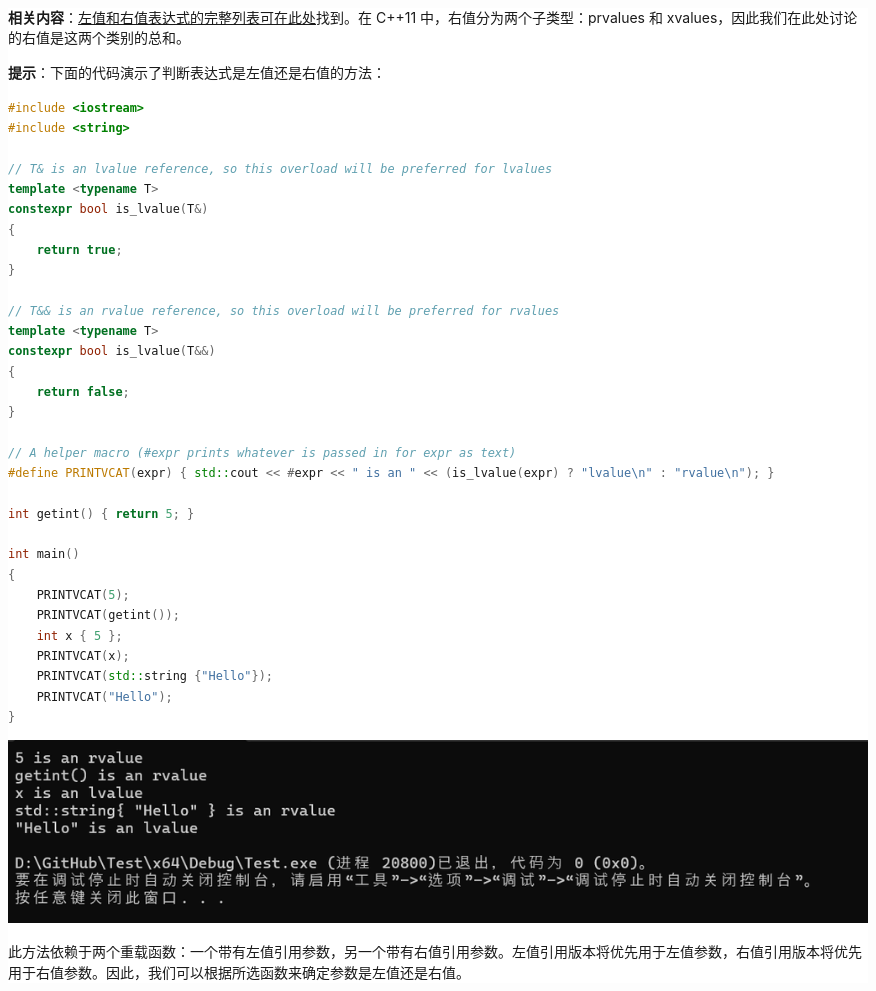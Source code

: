 **相关内容**：[左值和右值表达式的完整列表可在此处](https://en.cppreference.com/w/cpp/language/value_category)找到。在 C++11 中，右值分为两个子类型：prvalues 和 xvalues，因此我们在此处讨论的右值是这两个类别的总和。

**提示**：下面的代码演示了判断表达式是左值还是右值的方法：

```c++
#include <iostream>
#include <string>

// T& is an lvalue reference, so this overload will be preferred for lvalues
template <typename T>
constexpr bool is_lvalue(T&)
{
    return true;
}

// T&& is an rvalue reference, so this overload will be preferred for rvalues
template <typename T>
constexpr bool is_lvalue(T&&)
{
    return false;
}

// A helper macro (#expr prints whatever is passed in for expr as text)
#define PRINTVCAT(expr) { std::cout << #expr << " is an " << (is_lvalue(expr) ? "lvalue\n" : "rvalue\n"); }

int getint() { return 5; }

int main()
{
    PRINTVCAT(5);
    PRINTVCAT(getint());
    int x { 5 };
    PRINTVCAT(x);
    PRINTVCAT(std::string {"Hello"});
    PRINTVCAT("Hello");
}
```

![image-20241018160932832](./assets/image-20241018160932832.png)

此方法依赖于两个重载函数：一个带有左值引用参数，另一个带有右值引用参数。左值引用版本将优先用于左值参数，右值引用版本将优先用于右值参数。因此，我们可以根据所选函数来确定参数是左值还是右值。

